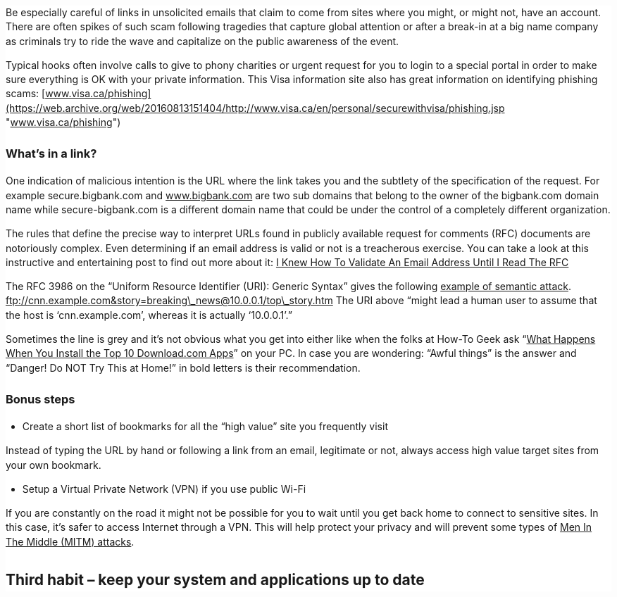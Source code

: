 Be especially careful of links in unsolicited emails that claim to come from sites where you might, or might not, have an account. There are often spikes of such scam following tragedies that capture global attention or after a break-in at a big name company as criminals try to ride the wave and capitalize on the public awareness of the event.

Typical hooks often involve calls to give to phony charities or urgent request for you to login to a special portal in order to make sure everything is OK with your private information. This Visa information site also has great information on identifying phishing scams: [www.visa.ca/phishing](https://web.archive.org/web/20160813151404/http://www.visa.ca/en/personal/securewithvisa/phishing.jsp "www.visa.ca/phishing")

### What’s in a link?

One indication of malicious intention is the URL where the link takes you and the subtlety of the specification of the request. For example secure.bigbank.com and www.bigbank.com are two sub domains that belong to the owner of the bigbank.com domain name while secure-bigbank.com is a different domain name that could be under the control of a completely different organization.

The rules that define the precise way to interpret URLs found in publicly available request for comments (RFC) documents are notoriously complex. Even determining if an email address is valid or not is a treacherous exercise. You can take a look at this instructive and entertaining post to find out more about it: [I Knew How To Validate An Email Address Until I Read The RFC](https://haacked.com/archive/2007/08/21/i-knew-how-to-validate-an-email-address-until-i.aspx/ "I Knew How To Validate An Email Address Until I Read The RFC")

The RFC 3986 on the “Uniform Resource Identifier (URI): Generic Syntax” gives the following [example of semantic attack](https://tools.ietf.org/html/rfc3986#section-7.6 "example of semantic attack").
ftp://cnn.example.com&story=breaking\_news@10.0.0.1/top\_story.htm
The URI above “might lead a human user to assume that the host is ‘cnn.example.com’, whereas it is actually ‘10.0.0.1’.”

Sometimes the line is grey and it’s not obvious what you get into either like when the folks at How-To Geek ask “[What Happens When You Install the Top 10 Download.com Apps](https://www.howtogeek.com/198622/heres-what-happens-when-you-install-the-top-10-download.com-apps/ "What Happens When You Install the Top 10 Download.com Apps")” on your PC. In case you are wondering: “Awful things” is the answer and “Danger! Do NOT Try This at Home!” in bold letters is their recommendation.

### Bonus steps

- Create a short list of bookmarks for all the “high value” site you frequently visit

Instead of typing the URL by hand or following a link from an email, legitimate or not, always access high value target sites from your own bookmark.

- Setup a Virtual Private Network (VPN) if you use public Wi-Fi

If you are constantly on the road it might not be possible for you to wait until you get back home to connect to sensitive sites. In this case, it’s safer to access Internet through a VPN. This will help protect your privacy and will prevent some types of [Men In The Middle (MITM) attacks](https://www.darkreading.com/attacks-breaches/sslstrip-hacking-tool-released/d/d-id/1130449 "Men In The Middle (MITM) attacks").

## Third habit – keep your system and applications up to date
